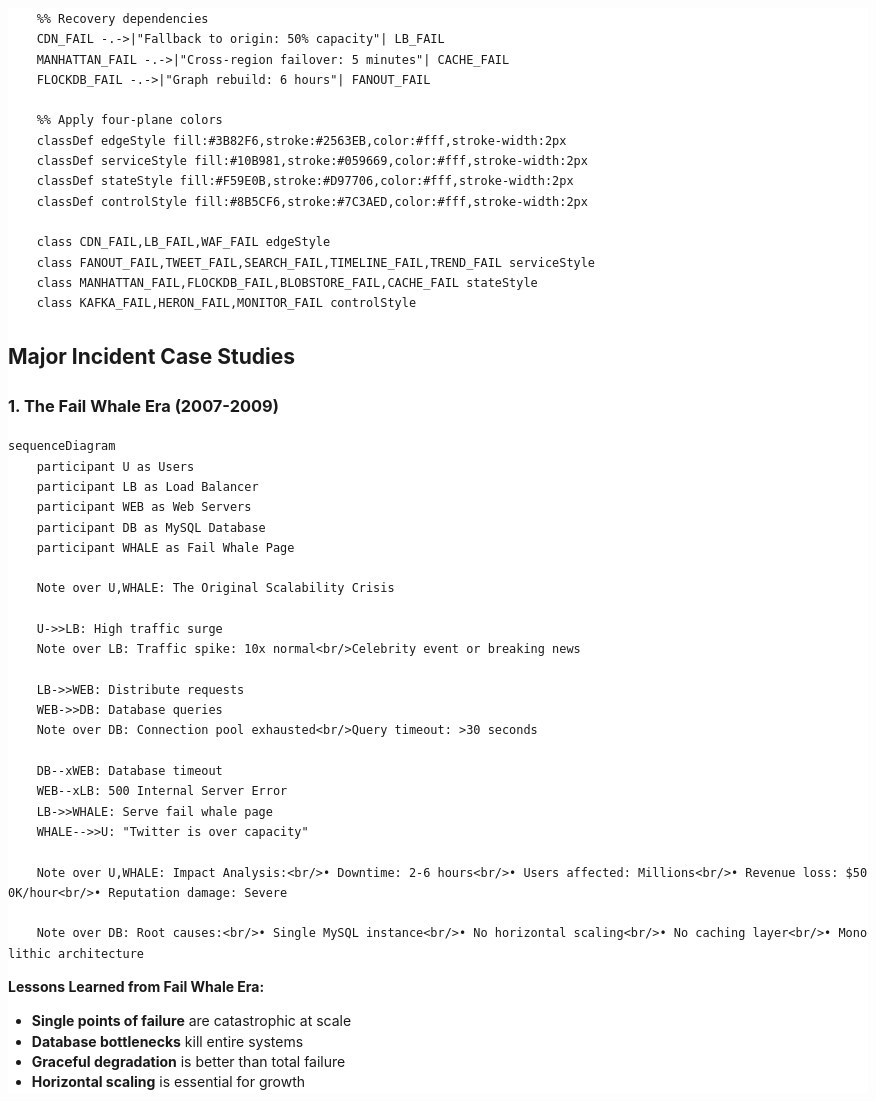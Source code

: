 ```mermaid
    %% Recovery dependencies
    CDN_FAIL -.->|"Fallback to origin: 50% capacity"| LB_FAIL
    MANHATTAN_FAIL -.->|"Cross-region failover: 5 minutes"| CACHE_FAIL
    FLOCKDB_FAIL -.->|"Graph rebuild: 6 hours"| FANOUT_FAIL

    %% Apply four-plane colors
    classDef edgeStyle fill:#3B82F6,stroke:#2563EB,color:#fff,stroke-width:2px
    classDef serviceStyle fill:#10B981,stroke:#059669,color:#fff,stroke-width:2px
    classDef stateStyle fill:#F59E0B,stroke:#D97706,color:#fff,stroke-width:2px
    classDef controlStyle fill:#8B5CF6,stroke:#7C3AED,color:#fff,stroke-width:2px

    class CDN_FAIL,LB_FAIL,WAF_FAIL edgeStyle
    class FANOUT_FAIL,TWEET_FAIL,SEARCH_FAIL,TIMELINE_FAIL,TREND_FAIL serviceStyle
    class MANHATTAN_FAIL,FLOCKDB_FAIL,BLOBSTORE_FAIL,CACHE_FAIL stateStyle
    class KAFKA_FAIL,HERON_FAIL,MONITOR_FAIL controlStyle
```

## Major Incident Case Studies

### 1. The Fail Whale Era (2007-2009)

```mermaid
sequenceDiagram
    participant U as Users
    participant LB as Load Balancer
    participant WEB as Web Servers
    participant DB as MySQL Database
    participant WHALE as Fail Whale Page

    Note over U,WHALE: The Original Scalability Crisis

    U->>LB: High traffic surge
    Note over LB: Traffic spike: 10x normal<br/>Celebrity event or breaking news

    LB->>WEB: Distribute requests
    WEB->>DB: Database queries
    Note over DB: Connection pool exhausted<br/>Query timeout: >30 seconds

    DB--xWEB: Database timeout
    WEB--xLB: 500 Internal Server Error
    LB->>WHALE: Serve fail whale page
    WHALE-->>U: "Twitter is over capacity"

    Note over U,WHALE: Impact Analysis:<br/>• Downtime: 2-6 hours<br/>• Users affected: Millions<br/>• Revenue loss: $500K/hour<br/>• Reputation damage: Severe

    Note over DB: Root causes:<br/>• Single MySQL instance<br/>• No horizontal scaling<br/>• No caching layer<br/>• Monolithic architecture
```

**Lessons Learned from Fail Whale Era:**
- **Single points of failure** are catastrophic at scale
- **Database bottlenecks** kill entire systems
- **Graceful degradation** is better than total failure
- **Horizontal scaling** is essential for growth

